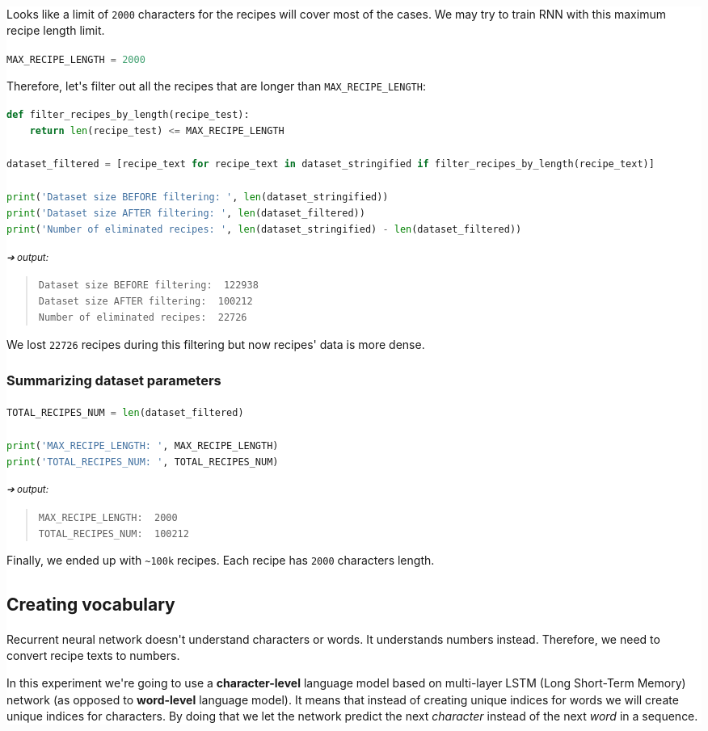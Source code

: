 Looks like a limit of `2000` characters for the recipes will cover most of the cases. We may try to train RNN with this maximum recipe length limit.

```python
MAX_RECIPE_LENGTH = 2000
```

Therefore, let's filter out all the recipes that are longer than `MAX_RECIPE_LENGTH`:

```python
def filter_recipes_by_length(recipe_test):
    return len(recipe_test) <= MAX_RECIPE_LENGTH

dataset_filtered = [recipe_text for recipe_text in dataset_stringified if filter_recipes_by_length(recipe_text)]

print('Dataset size BEFORE filtering: ', len(dataset_stringified))
print('Dataset size AFTER filtering: ', len(dataset_filtered))
print('Number of eliminated recipes: ', len(dataset_stringified) - len(dataset_filtered))
```

_<small>➔ output:</small>_

> ```text
> Dataset size BEFORE filtering:  122938
> Dataset size AFTER filtering:  100212
> Number of eliminated recipes:  22726
> ```

We lost `22726` recipes during this filtering but now recipes' data is more dense.

### Summarizing dataset parameters

```python
TOTAL_RECIPES_NUM = len(dataset_filtered)

print('MAX_RECIPE_LENGTH: ', MAX_RECIPE_LENGTH)
print('TOTAL_RECIPES_NUM: ', TOTAL_RECIPES_NUM)
```

_<small>➔ output:</small>_

> ```text
> MAX_RECIPE_LENGTH:  2000
> TOTAL_RECIPES_NUM:  100212
> ```

Finally, we ended up with `~100k` recipes. Each recipe has `2000` characters length.

## Creating vocabulary

Recurrent neural network doesn't understand characters or words. It understands numbers instead. Therefore, we need to convert recipe texts to numbers.

In this experiment we're going to use a **character-level** language model based on multi-layer LSTM (Long Short-Term Memory) network (as opposed to **word-level** language model). It means that instead of creating unique indices for words we will create unique indices for characters. By doing that we let the network predict the next _character_ instead of the next _word_ in a sequence.
